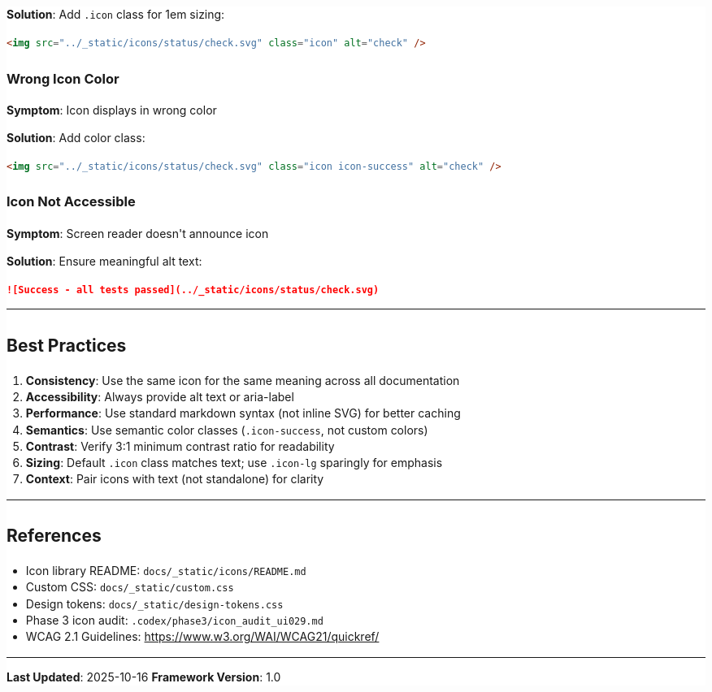 **Solution**: Add `.icon` class for 1em sizing:

```html
<img src="../_static/icons/status/check.svg" class="icon" alt="check" />
```

### Wrong Icon Color

**Symptom**: Icon displays in wrong color

**Solution**: Add color class:

```html
<img src="../_static/icons/status/check.svg" class="icon icon-success" alt="check" />
```

### Icon Not Accessible

**Symptom**: Screen reader doesn't announce icon

**Solution**: Ensure meaningful alt text:

```markdown
![Success - all tests passed](../_static/icons/status/check.svg)
```

---

## Best Practices

1. **Consistency**: Use the same icon for the same meaning across all documentation
2. **Accessibility**: Always provide alt text or aria-label
3. **Performance**: Use standard markdown syntax (not inline SVG) for better caching
4. **Semantics**: Use semantic color classes (`.icon-success`, not custom colors)
5. **Contrast**: Verify 3:1 minimum contrast ratio for readability
6. **Sizing**: Default `.icon` class matches text; use `.icon-lg` sparingly for emphasis
7. **Context**: Pair icons with text (not standalone) for clarity

---

## References

- Icon library README: `docs/_static/icons/README.md`
- Custom CSS: `docs/_static/custom.css`
- Design tokens: `docs/_static/design-tokens.css`
- Phase 3 icon audit: `.codex/phase3/icon_audit_ui029.md`
- WCAG 2.1 Guidelines: https://www.w3.org/WAI/WCAG21/quickref/

---

**Last Updated**: 2025-10-16
**Framework Version**: 1.0
